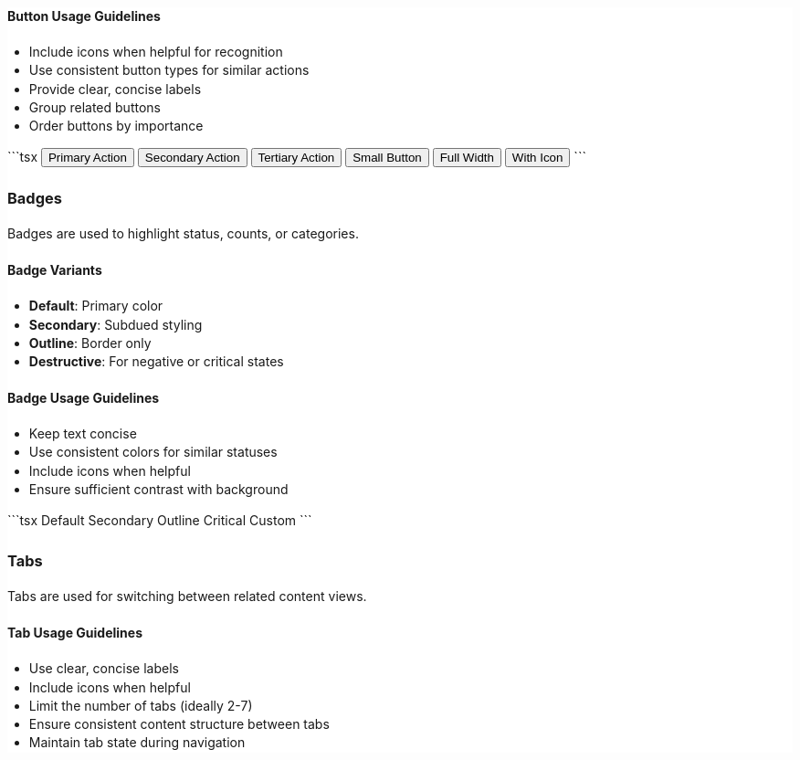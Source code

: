 #### Button Usage Guidelines
- Include icons when helpful for recognition
- Use consistent button types for similar actions
- Provide clear, concise labels
- Group related buttons
- Order buttons by importance

\`\`\`tsx
<Button>Primary Action</Button>
<Button variant="outline">Secondary Action</Button>
<Button variant="ghost">Tertiary Action</Button>
<Button size="sm">Small Button</Button>
<Button className="w-full">Full Width</Button>
<Button>
  <Icon className="mr-2 h-4 w-4" />
  With Icon
</Button>
\`\`\`

### Badges
Badges are used to highlight status, counts, or categories.

#### Badge Variants
- **Default**: Primary color
- **Secondary**: Subdued styling
- **Outline**: Border only
- **Destructive**: For negative or critical states

#### Badge Usage Guidelines
- Keep text concise
- Use consistent colors for similar statuses
- Include icons when helpful
- Ensure sufficient contrast with background

\`\`\`tsx
<Badge>Default</Badge>
<Badge variant="secondary">Secondary</Badge>
<Badge variant="outline">Outline</Badge>
<Badge variant="destructive">Critical</Badge>
<Badge className="bg-green-600">Custom</Badge>
\`\`\`

### Tabs
Tabs are used for switching between related content views.

#### Tab Usage Guidelines
- Use clear, concise labels
- Include icons when helpful
- Limit the number of tabs (ideally 2-7)
- Ensure consistent content structure between tabs
- Maintain tab state during navigation

